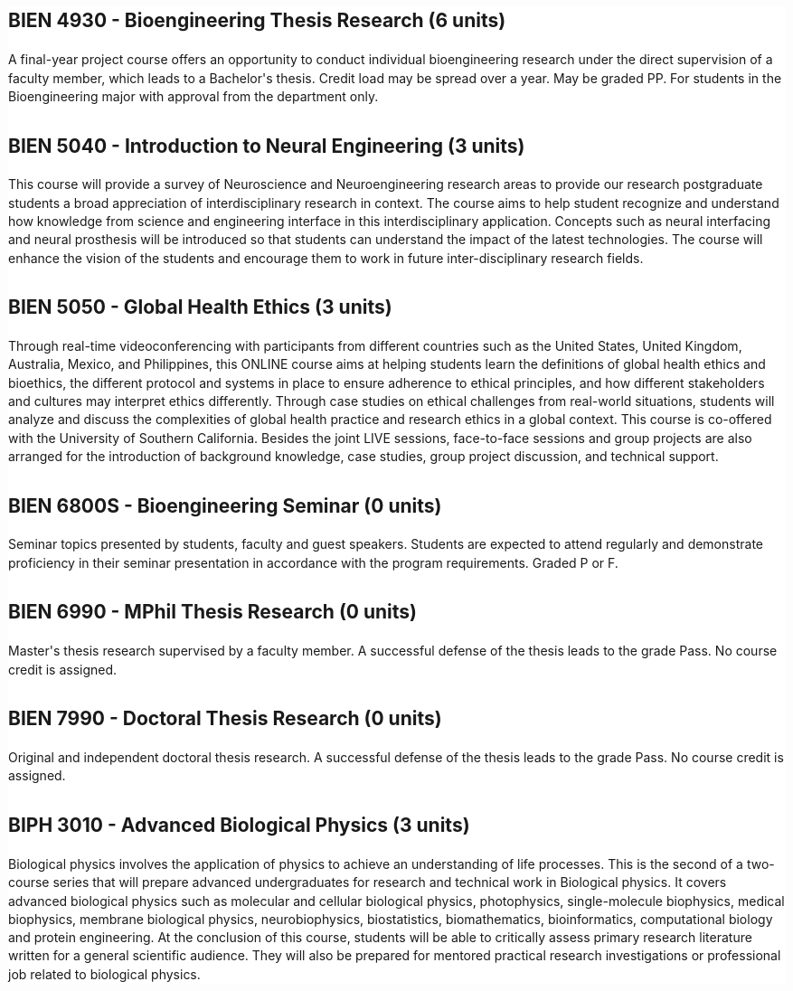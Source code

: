 ## BIEN 4930 - Bioengineering Thesis Research (6 units)
A final-year project course offers an opportunity to conduct individual bioengineering research under the direct supervision of a faculty member, which leads to a Bachelor's thesis. Credit load may be spread over a year. May be graded PP. For students in the Bioengineering major with approval from the department only.

## BIEN 5040 - Introduction to Neural Engineering (3 units)
This course will provide a survey of Neuroscience and Neuroengineering research areas to provide our research postgraduate students a broad appreciation of interdisciplinary research in context. The course aims to help student recognize and understand how knowledge from science and engineering interface in this interdisciplinary application. Concepts such as neural interfacing and neural prosthesis will be introduced so that students can understand the impact of the latest technologies. The course will enhance the vision of the students and encourage them to work in future inter-disciplinary research fields.

## BIEN 5050 - Global Health Ethics (3 units)
Through real-time videoconferencing with participants from different countries such as the United States, United Kingdom, Australia, Mexico, and Philippines, this ONLINE course aims at helping students learn the definitions of global health ethics and bioethics, the different protocol and systems in place to ensure adherence to ethical principles, and how different stakeholders and cultures may interpret ethics differently. Through case studies on ethical challenges from real-world situations, students will analyze and discuss the complexities of global health practice and research ethics in a global context. This course is co-offered with the University of Southern California. Besides the joint LIVE sessions, face-to-face sessions and group projects are also arranged for the introduction of background knowledge, case studies, group project discussion, and technical support.

## BIEN 6800S - Bioengineering Seminar (0 units)
Seminar topics presented by students, faculty and guest speakers. Students are expected to attend regularly and demonstrate proficiency in their seminar presentation in accordance with the program requirements. Graded P or F.

## BIEN 6990 - MPhil Thesis Research (0 units)
Master's thesis research supervised by a faculty member.  A successful defense of the thesis leads to the grade Pass.  No course credit is assigned.

## BIEN 7990 - Doctoral Thesis Research (0 units)
Original and independent doctoral thesis research.  A successful defense of the thesis leads to the grade Pass.  No course credit is assigned.

## BIPH 3010 - Advanced Biological Physics (3 units)
Biological physics involves the application of physics to achieve an understanding of life processes. This is the second of a two-course series that will prepare advanced undergraduates for research and technical work in Biological physics. It covers advanced biological physics such as molecular and cellular biological physics, photophysics, single-molecule biophysics, medical biophysics, membrane biological physics, neurobiophysics, biostatistics, biomathematics, bioinformatics, computational biology and protein engineering. At the conclusion of this course, students will be able to critically assess primary research literature written for a general scientific audience. They will also be prepared for mentored practical research investigations or professional job related to biological physics.
